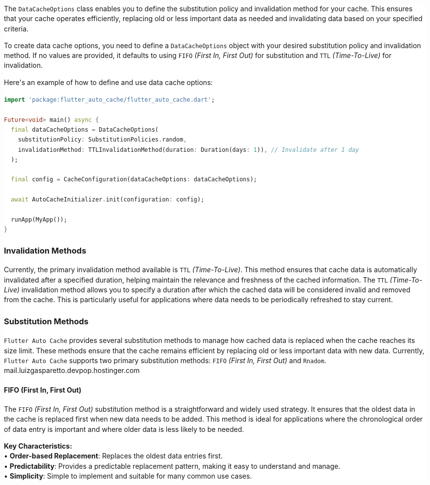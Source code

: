 The `DataCacheOptions` class enables you to define the substitution policy and invalidation method for your cache. This ensures that your cache operates efficiently, replacing old or less important data as needed and invalidating data based on your specified criteria. </br>

To create data cache options, you need to define a `DataCacheOptions` object with your desired substitution policy and invalidation method. If no values are provided, it defaults to using `FIFO` *(First In, First Out)* for substitution and `TTL` *(Time-To-Live)* for invalidation.

Here's an example of how to define and use data cache options:

```dart
import 'package:flutter_auto_cache/flutter_auto_cache.dart';

Future<void> main() async {
  final dataCacheOptions = DataCacheOptions(
    substitutionPolicy: SubstitutionPolicies.random,
    invalidationMethod: TTLInvalidationMethod(duration: Duration(days: 1)), // Invalidate after 1 day
  );

  final config = CacheConfiguration(dataCacheOptions: dataCacheOptions);

  await AutoCacheInitializer.init(configuration: config);

  runApp(MyApp());
}
```

### Invalidation Methods
Currently, the primary invalidation method available is `TTL` *(Time-To-Live)*. This method ensures that cache data is automatically invalidated after a specified duration, helping maintain the relevance and freshness of the cached information. The `TTL` *(Time-To-Live)* invalidation method allows you to specify a duration after which the cached data will be considered invalid and removed from the cache. This is particularly useful for applications where data needs to be periodically refreshed to stay current.

### Substitution Methods
`Flutter Auto Cache` provides several substitution methods to manage how cached data is replaced when the cache reaches its size limit. These methods ensure that the cache remains efficient by replacing old or less important data with new data. Currently, `Flutter Auto Cache` supports two primary substitution methods: `FIFO` *(First In, First Out)* and `Rnadom`.
mail.luizgasparetto.devpop.hostinger.com
#### FIFO (First In, First Out)

The `FIFO` *(First In, First Out)* substitution method is a straightforward and widely used strategy. It ensures that the oldest data in the cache is replaced first when new data needs to be added. This method is ideal for applications where the chronological order of data entry is important and where older data is less likely to be needed.

**Key Characteristics:** </br>
    • **Order-based Replacement**: Replaces the oldest data entries first. </br>
    • **Predictability**: Provides a predictable replacement pattern, making it easy to understand and manage. </br>
    • **Simplicity**: Simple to implement and suitable for many common use cases.
